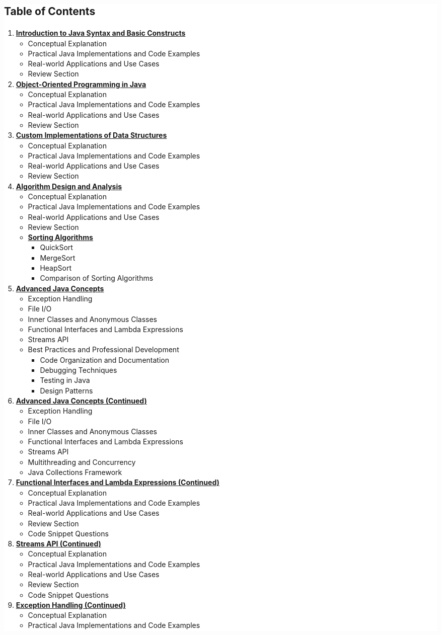 ## Table of Contents

1. **[Introduction to Java Syntax and Basic Constructs](#1-introduction-to-java-syntax-and-basic-constructs)**
    - Conceptual Explanation
    - Practical Java Implementations and Code Examples
    - Real-world Applications and Use Cases
    - Review Section
2. **[Object-Oriented Programming in Java](#2-object-oriented-programming-in-java)**
    - Conceptual Explanation
    - Practical Java Implementations and Code Examples
    - Real-world Applications and Use Cases
    - Review Section
3. **[Custom Implementations of Data Structures](#3-custom-implementations-of-data-structures)**
    - Conceptual Explanation
    - Practical Java Implementations and Code Examples
    - Real-world Applications and Use Cases
    - Review Section
4. **[Algorithm Design and Analysis](#4-algorithm-design-and-analysis)**
    - Conceptual Explanation
    - Practical Java Implementations and Code Examples
    - Real-world Applications and Use Cases
    - Review Section
    - **[Sorting Algorithms](#4-sorting-algorithms)**
        - QuickSort
        - MergeSort
        - HeapSort
        - Comparison of Sorting Algorithms
5. **[Advanced Java Concepts](#5-advanced-java-concepts)**
    - Exception Handling
    - File I/O
    - Inner Classes and Anonymous Classes
    - Functional Interfaces and Lambda Expressions
    - Streams API
    - Best Practices and Professional Development
        - Code Organization and Documentation
        - Debugging Techniques
        - Testing in Java
        - Design Patterns
6. **[Advanced Java Concepts (Continued)](#6-advanced-java-concepts-continued)**
    - Exception Handling
    - File I/O
    - Inner Classes and Anonymous Classes
    - Functional Interfaces and Lambda Expressions
    - Streams API
    - Multithreading and Concurrency
    - Java Collections Framework
7. **[Functional Interfaces and Lambda Expressions (Continued)](#7-functional-interfaces-and-lambda-expressions-continued)**
    - Conceptual Explanation
    - Practical Java Implementations and Code Examples
    - Real-world Applications and Use Cases
    - Review Section
    - Code Snippet Questions
8. **[Streams API (Continued)](#8-streams-api-continued)**
    - Conceptual Explanation
    - Practical Java Implementations and Code Examples
    - Real-world Applications and Use Cases
    - Review Section
    - Code Snippet Questions
9. **[Exception Handling (Continued)](#9-exception-handling-continued)**
    - Conceptual Explanation
    - Practical Java Implementations and Code Examples